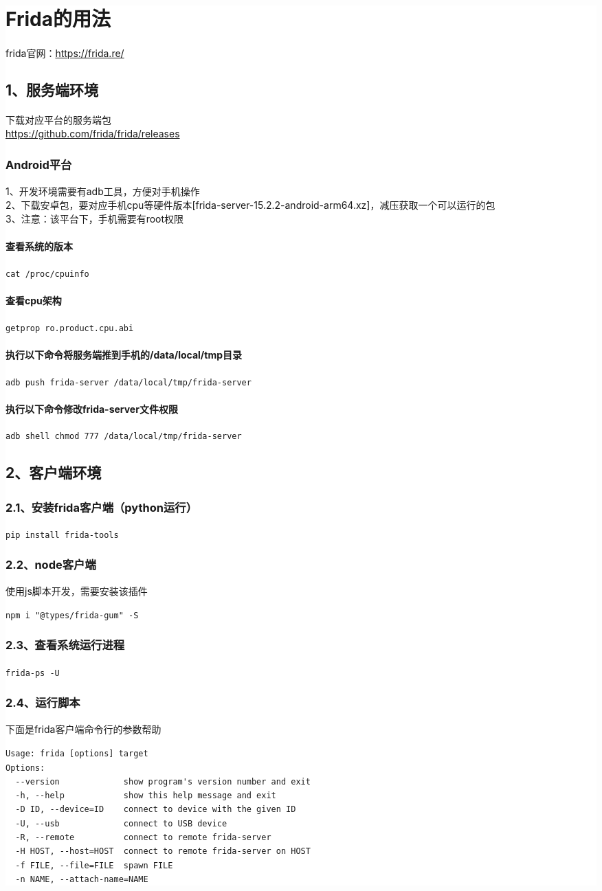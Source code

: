 # Frida的用法
frida官网：https://frida.re/

## 1、服务端环境

下载对应平台的服务端包   
https://github.com/frida/frida/releases

### Android平台
1、开发环境需要有adb工具，方便对手机操作   
2、下载安卓包，要对应手机cpu等硬件版本[frida-server-15.2.2-android-arm64.xz]，减压获取一个可以运行的包   
3、注意：该平台下，手机需要有root权限

#### 查看系统的版本
```
cat /proc/cpuinfo
```
#### 查看cpu架构
```
getprop ro.product.cpu.abi
```
#### 执行以下命令将服务端推到手机的/data/local/tmp目录
```
adb push frida-server /data/local/tmp/frida-server
```

#### 执行以下命令修改frida-server文件权限
```
adb shell chmod 777 /data/local/tmp/frida-server
```

## 2、客户端环境

### 2.1、安装frida客户端（python运行）
```
pip install frida-tools
```

### 2.2、node客户端
使用js脚本开发，需要安装该插件
```
npm i "@types/frida-gum" -S
```

### 2.3、查看系统运行进程
```
frida-ps -U
```

### 2.4、运行脚本
下面是frida客户端命令行的参数帮助  
```
Usage: frida [options] target
Options:
  --version             show program's version number and exit
  -h, --help            show this help message and exit
  -D ID, --device=ID    connect to device with the given ID
  -U, --usb             connect to USB device
  -R, --remote          connect to remote frida-server
  -H HOST, --host=HOST  connect to remote frida-server on HOST
  -f FILE, --file=FILE  spawn FILE
  -n NAME, --attach-name=NAME
```